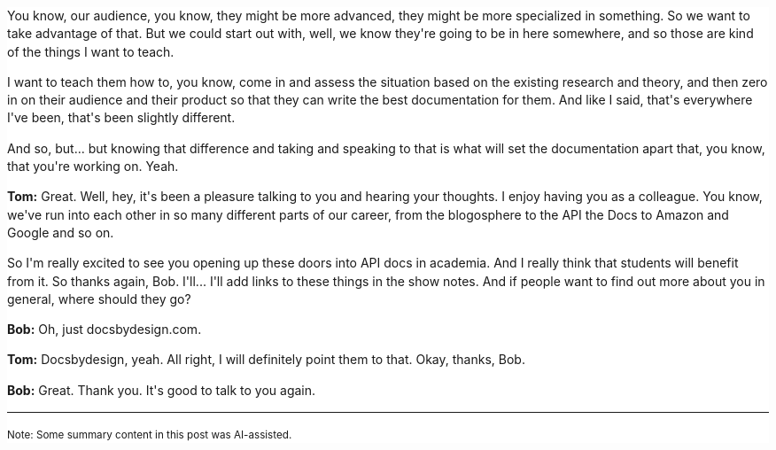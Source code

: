You know, our audience, you know, they might be more advanced, they might be more specialized in something. So we want to take advantage of that. But we could start out with, well, we know they're going to be in here somewhere, and so those are kind of the things I want to teach.

I want to teach them how to, you know, come in and assess the situation based on the existing research and theory, and then zero in on their audience and their product so that they can write the best documentation for them. And like I said, that's everywhere I've been, that's been slightly different.

And so, but... but knowing that difference and taking and speaking to that is what will set the documentation apart that, you know, that you're working on. Yeah.

**Tom:** Great. Well, hey, it's been a pleasure talking to you and hearing your thoughts. I enjoy having you as a colleague. You know, we've run into each other in so many different parts of our career, from the blogosphere to the API the Docs to Amazon and Google and so on.

So I'm really excited to see you opening up these doors into API docs in academia. And I really think that students will benefit from it. So thanks again, Bob. I'll... I'll add links to these things in the show notes. And if people want to find out more about you in general, where should they go?

**Bob:** Oh, just docsbydesign.com.

**Tom:** Docsbydesign, yeah. All right, I will definitely point them to that. Okay, thanks, Bob.

**Bob:** Great. Thank you. It's good to talk to you again.

<hr/>

<small>Note: Some summary content in this post was AI-assisted.</small>